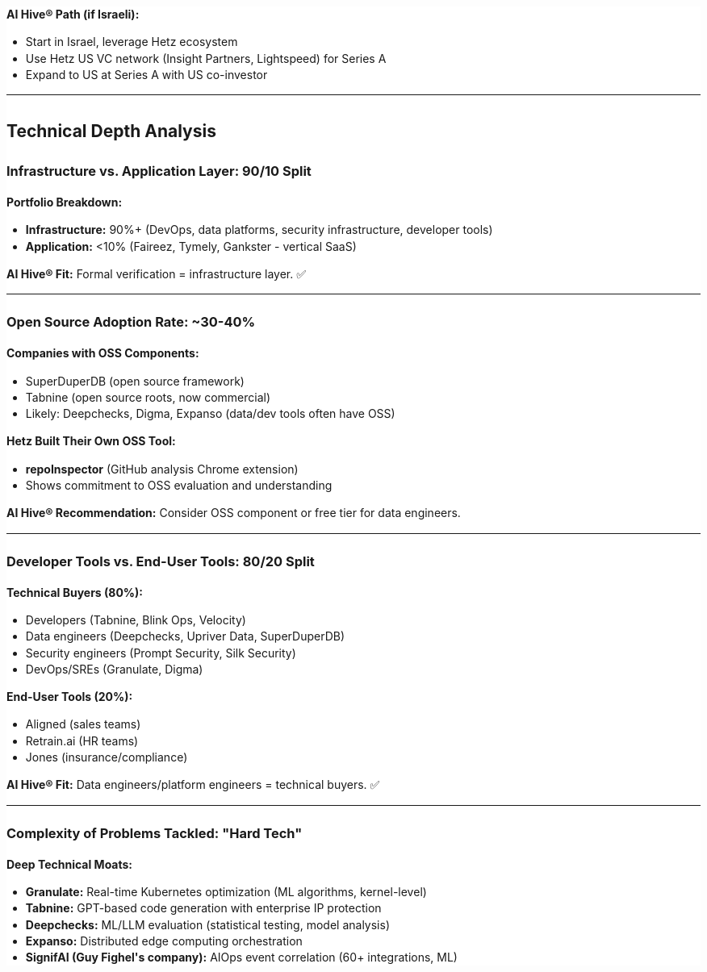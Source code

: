 **AI Hive® Path (if Israeli):**
- Start in Israel, leverage Hetz ecosystem
- Use Hetz US VC network (Insight Partners, Lightspeed) for Series A
- Expand to US at Series A with US co-investor

---

## Technical Depth Analysis

### Infrastructure vs. Application Layer: 90/10 Split

**Portfolio Breakdown:**
- **Infrastructure:** 90%+ (DevOps, data platforms, security infrastructure, developer tools)
- **Application:** <10% (Faireez, Tymely, Gankster - vertical SaaS)

**AI Hive® Fit:** Formal verification = infrastructure layer. ✅

---

### Open Source Adoption Rate: ~30-40%

**Companies with OSS Components:**
- SuperDuperDB (open source framework)
- Tabnine (open source roots, now commercial)
- Likely: Deepchecks, Digma, Expanso (data/dev tools often have OSS)

**Hetz Built Their Own OSS Tool:**
- **repoInspector** (GitHub analysis Chrome extension)
- Shows commitment to OSS evaluation and understanding

**AI Hive® Recommendation:** Consider OSS component or free tier for data engineers.

---

### Developer Tools vs. End-User Tools: 80/20 Split

**Technical Buyers (80%):**
- Developers (Tabnine, Blink Ops, Velocity)
- Data engineers (Deepchecks, Upriver Data, SuperDuperDB)
- Security engineers (Prompt Security, Silk Security)
- DevOps/SREs (Granulate, Digma)

**End-User Tools (20%):**
- Aligned (sales teams)
- Retrain.ai (HR teams)
- Jones (insurance/compliance)

**AI Hive® Fit:** Data engineers/platform engineers = technical buyers. ✅

---

### Complexity of Problems Tackled: "Hard Tech"

**Deep Technical Moats:**
- **Granulate:** Real-time Kubernetes optimization (ML algorithms, kernel-level)
- **Tabnine:** GPT-based code generation with enterprise IP protection
- **Deepchecks:** ML/LLM evaluation (statistical testing, model analysis)
- **Expanso:** Distributed edge computing orchestration
- **SignifAI (Guy Fighel's company):** AIOps event correlation (60+ integrations, ML)

